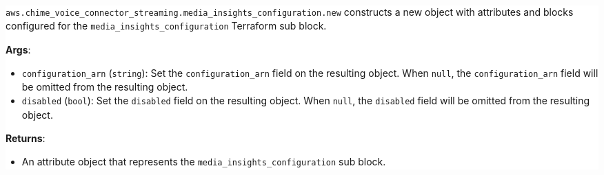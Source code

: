 
`aws.chime_voice_connector_streaming.media_insights_configuration.new` constructs a new object with attributes and blocks configured for the `media_insights_configuration`
Terraform sub block.



**Args**:
  - `configuration_arn` (`string`): Set the `configuration_arn` field on the resulting object. When `null`, the `configuration_arn` field will be omitted from the resulting object.
  - `disabled` (`bool`): Set the `disabled` field on the resulting object. When `null`, the `disabled` field will be omitted from the resulting object.

**Returns**:
  - An attribute object that represents the `media_insights_configuration` sub block.
